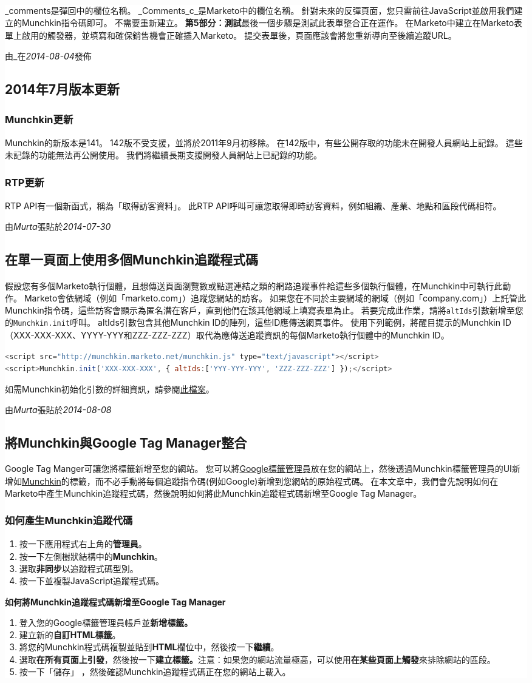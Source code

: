 _comments是彈回中的欄位名稱。 _Comments_c_是Marketo中的欄位名稱。 針對未來的反彈頁面，您只需前往JavaScript並啟用我們建立的Munchkin指令碼即可。 不需要重新建立。
**第5部分：測試**&#x200B;最後一個步驟是測試此表單整合正在運作。 在Marketo中建立在Marketo表單上啟用的觸發器，並填寫和確保銷售機會正確插入Marketo。 提交表單後，頁面應該會將您重新導向至後續追蹤URL。

由_在&#x200B;_2014-08-04_&#x200B;發佈

## 2014年7月版本更新

### Munchkin更新

Munchkin的新版本是141。 142版不受支援，並將於2011年9月初移除。 在142版中，有些公開存取的功能未在開發人員網站上記錄。 這些未記錄的功能無法再公開使用。 我們將繼續長期支援開發人員網站上已記錄的功能。

### RTP更新

RTP API有一個新函式，稱為「取得訪客資料」。 此RTP API呼叫可讓您取得即時訪客資料，例如組織、產業、地點和區段代碼相符。

由&#x200B;_Murta_&#x200B;張貼於&#x200B;_2014-07-30_

## 在單一頁面上使用多個Munchkin追蹤程式碼

假設您有多個Marketo執行個體，且想傳送頁面瀏覽數或點選連結之類的網路追蹤事件給這些多個執行個體，在Munchkin中可執行此動作。 Marketo會依網域（例如「marketo.com」）追蹤您網站的訪客。 如果您在不同於主要網域的網域（例如「company.com」）上託管此Munchkin指令碼，這些訪客會顯示為匿名潛在客戶，直到他們在該其他網域上填寫表單為止。 若要完成此作業，請將`altIds`引數新增至您的`Munchkin.init`呼叫。 altIds引數包含其他Munchkin ID的陣列，這些ID應傳送網頁事件。 使用下列範例，將醒目提示的Munchkin ID （XXX-XXX-XXX、YYYY-YYY和ZZZ-ZZZ-ZZZ）取代為應傳送追蹤資訊的每個Marketo執行個體中的Munchkin ID。

```javascript
<script src="http://munchkin.marketo.net/munchkin.js" type="text/javascript"></script>
<script>Munchkin.init('XXX-XXX-XXX', { altIds:['YYY-YYY-YYY', 'ZZZ-ZZZ-ZZZ'] });</script>
```

如需Munchkin初始化引數的詳細資訊，請參閱[此檔案](/help/javascript-api/configuration.md)。

由&#x200B;_Murta_&#x200B;張貼於&#x200B;_2014-08-08_

## 將Munchkin與Google Tag Manager整合

Google Tag Manger可讓您將標籤新增至您的網站。 您可以將[Google標籤管理員](https://marketingplatform.google.com/about/tag-manager/)放在您的網站上，然後透過Munchkin標籤管理員的UI新增如[Munchkin](/help/javascript-api/lead-tracking.md)的標籤，而不必手動將每個追蹤指令碼(例如Google)新增到您網站的原始程式碼。 在本文章中，我們會先說明如何在Marketo中產生Munchkin追蹤程式碼，然後說明如何將此Munchkin追蹤程式碼新增至Google Tag Manager。

### 如何產生Munchkin追蹤代碼

1. 按一下應用程式右上角的&#x200B;**管理員**。
1. 按一下左側樹狀結構中的&#x200B;**Munchkin**。
1. 選取&#x200B;**非同步**&#x200B;以追蹤程式碼型別。
1. 按一下並複製JavaScript追蹤程式碼。

**如何將Munchkin追蹤程式碼新增至Google Tag Manager**

1. 登入您的Google標籤管理員帳戶並&#x200B;**新增標籤。**
1. 建立新的&#x200B;**自訂HTML標籤**。
1. 將您的Munchkin程式碼複製並貼到&#x200B;**HTML**&#x200B;欄位中，然後按一下&#x200B;**繼續**。
1. 選取&#x200B;**在所有頁面上引發**，然後按一下&#x200B;**建立標籤。**&#x200B;注意：如果您的網站流量極高，可以使用&#x200B;**在某些頁面上觸發**&#x200B;來排除網站的區段。
1. 按一下「儲存」 ，然後確認Munchkin追蹤程式碼正在您的網站上載入。
